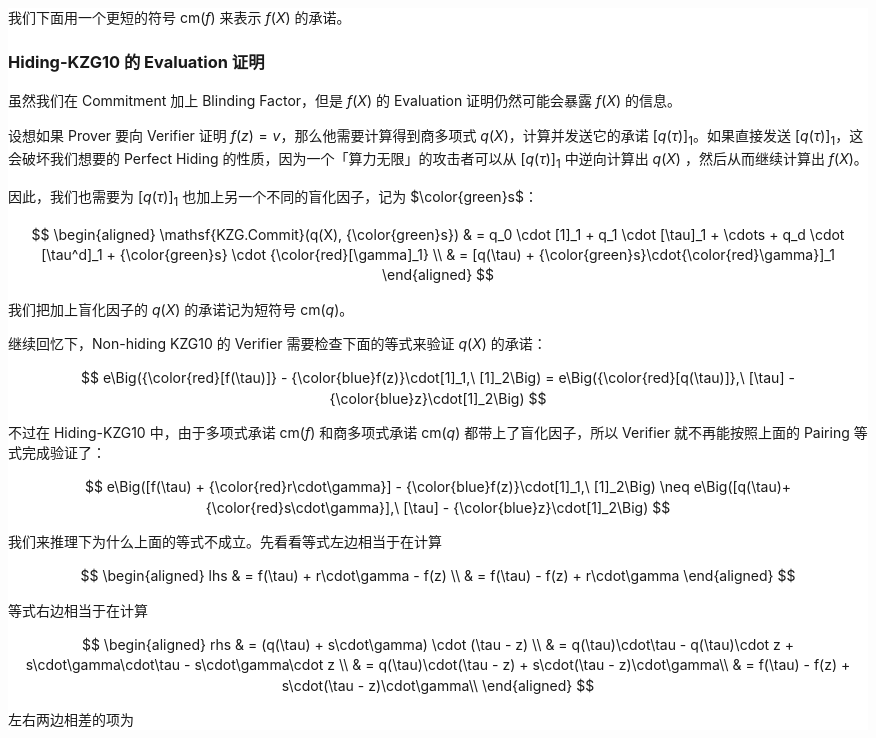 我们下面用一个更短的符号 $\mathsf{cm}(f)$ 来表示 $f(X)$ 的承诺。

### Hiding-KZG10 的 Evaluation 证明

虽然我们在 Commitment 加上 Blinding Factor，但是 $f(X)$ 的 Evaluation 证明仍然可能会暴露 $f(X)$ 的信息。

设想如果 Prover 要向 Verifier 证明 $f(z)=v$，那么他需要计算得到商多项式 $q(X)$，计算并发送它的承诺 $[q(\tau)]_1$。如果直接发送 $[q(\tau)]_1$，这会破坏我们想要的 Perfect Hiding 的性质，因为一个「算力无限」的攻击者可以从 $[q(\tau)]_1$ 中逆向计算出 $q(X)$ ，然后从而继续计算出 $f(X)$。

因此，我们也需要为 $[q(\tau)]_1$ 也加上另一个不同的盲化因子，记为 $\color{green}s$：

$$
\begin{aligned}
\mathsf{KZG.Commit}(q(X), {\color{green}s}) & = q_0 \cdot [1]_1 + q_1 \cdot [\tau]_1 + \cdots + q_d \cdot [\tau^d]_1 + {\color{green}s} \cdot {\color{red}[\gamma]_1} \\
& = [q(\tau) + {\color{green}s}\cdot{\color{red}\gamma}]_1
\end{aligned}
$$

我们把加上盲化因子的 $q(X)$ 的承诺记为短符号 $\mathsf{cm}(q)$。

继续回忆下，Non-hiding KZG10 的 Verifier 需要检查下面的等式来验证 $q(X)$ 的承诺：

$$
e\Big({\color{red}[f(\tau)]} - {\color{blue}f(z)}\cdot[1]_1,\ [1]_2\Big) = e\Big({\color{red}[q(\tau)]},\ [\tau] - {\color{blue}z}\cdot[1]_2\Big)
$$

不过在 Hiding-KZG10 中，由于多项式承诺 $\mathsf{cm}(f)$ 和商多项式承诺 $\mathsf{cm}(q)$ 都带上了盲化因子，所以 Verifier 就不再能按照上面的 Pairing 等式完成验证了：

$$
e\Big([f(\tau) + {\color{red}r\cdot\gamma}] - {\color{blue}f(z)}\cdot[1]_1,\ [1]_2\Big) \neq e\Big([q(\tau)+{\color{red}s\cdot\gamma}],\ [\tau] - {\color{blue}z}\cdot[1]_2\Big)
$$

我们来推理下为什么上面的等式不成立。先看看等式左边相当于在计算

$$
\begin{aligned}
lhs & = f(\tau) + r\cdot\gamma - f(z) \\
& = f(\tau) - f(z) + r\cdot\gamma
\end{aligned}
$$

等式右边相当于在计算

$$
\begin{aligned}
rhs & = (q(\tau) + s\cdot\gamma) \cdot (\tau - z) \\
& = q(\tau)\cdot\tau - q(\tau)\cdot z + s\cdot\gamma\cdot\tau - s\cdot\gamma\cdot z \\
& = q(\tau)\cdot(\tau - z) + s\cdot(\tau - z)\cdot\gamma\\
& = f(\tau) - f(z) + s\cdot(\tau - z)\cdot\gamma\\
\end{aligned}
$$

左右两边相差的项为 
